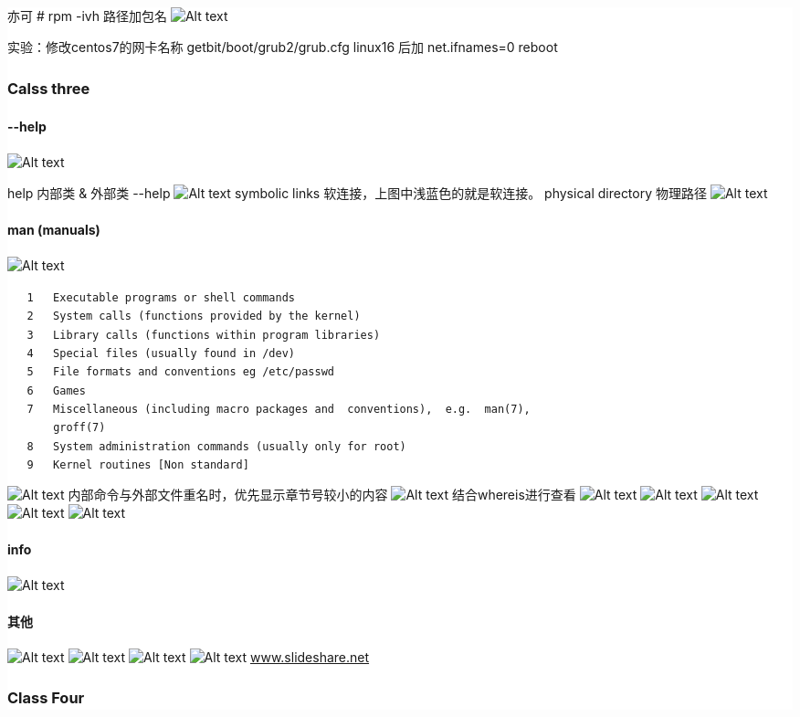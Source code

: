 亦可
\# rpm -ivh 路径加包名
![Alt text](./1571160345952.png)


实验：修改centos7的网卡名称
getbit/boot/grub2/grub.cfg
linux16 后加 net.ifnames=0
reboot

### Calss three
#### --help
![Alt text](./1571676451173.png)

 help 内部类 & 外部类 --help
![Alt text](./1571676638030.png)
 symbolic links 软连接，上图中浅蓝色的就是软连接。
physical directory 物理路径
![Alt text](./1571676973207.png)
#### man  (manuals)

![Alt text](./1571677461507.png)

       1   Executable programs or shell commands
       2   System calls (functions provided by the kernel)
       3   Library calls (functions within program libraries)
       4   Special files (usually found in /dev)
       5   File formats and conventions eg /etc/passwd
       6   Games
       7   Miscellaneous (including macro packages and  conventions),  e.g.  man(7),
           groff(7)
       8   System administration commands (usually only for root)
       9   Kernel routines [Non standard]


![Alt text](./1571677595280.png)
内部命令与外部文件重名时，优先显示章节号较小的内容
![Alt text](./1571677725777.png)
结合whereis进行查看
![Alt text](./1571677819857.png)
![Alt text](./1571677845552.png)
![Alt text](./1571678032504.png)
![Alt text](./1571678304179.png)
 ![Alt text](./1571678575680.png)

#### info
![Alt text](./1571678671135.png)
#### 其他
![Alt text](./1571678703792.png)
![Alt text](./1571678828796.png)
![Alt text](./1571678932708.png)
![Alt text](./1571679043123.png)
www.slideshare.net
### Class Four